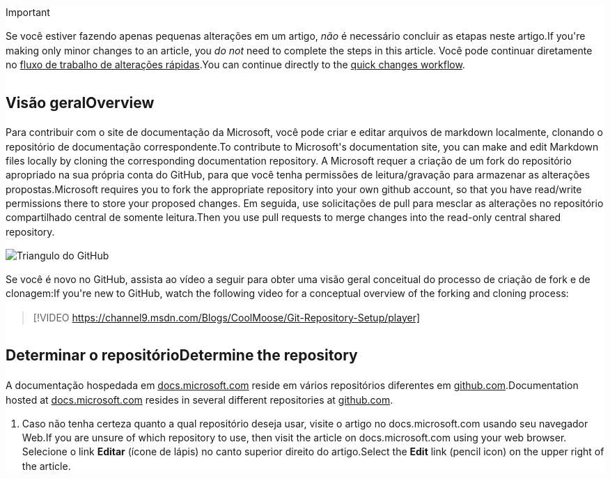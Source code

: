 > [!IMPORTANT]
> <span data-ttu-id="7d8b1-112">Se você estiver fazendo apenas pequenas alterações em um artigo, *não* é necessário concluir as etapas neste artigo.</span><span class="sxs-lookup"><span data-stu-id="7d8b1-112">If you're making only minor changes to an article, you *do not* need to complete the steps in this article.</span></span> <span data-ttu-id="7d8b1-113">Você pode continuar diretamente no [fluxo de trabalho de alterações rápidas](index.md#quick-edits-to-existing-documents).</span><span class="sxs-lookup"><span data-stu-id="7d8b1-113">You can continue directly to the [quick changes workflow](index.md#quick-edits-to-existing-documents).</span></span>
>

## <a name="overview"></a><span data-ttu-id="7d8b1-114">Visão geral</span><span class="sxs-lookup"><span data-stu-id="7d8b1-114">Overview</span></span>

<span data-ttu-id="7d8b1-115">Para contribuir com o site de documentação da Microsoft, você pode criar e editar arquivos de markdown localmente, clonando o repositório de documentação correspondente.</span><span class="sxs-lookup"><span data-stu-id="7d8b1-115">To contribute to Microsoft's documentation site, you can make and edit Markdown files locally by cloning the corresponding documentation repository.</span></span> <span data-ttu-id="7d8b1-116">A Microsoft requer a criação de um fork do repositório apropriado na sua própria conta do GitHub, para que você tenha permissões de leitura/gravação para armazenar as alterações propostas.</span><span class="sxs-lookup"><span data-stu-id="7d8b1-116">Microsoft requires you to fork the appropriate repository into your own github account, so that you have read/write permissions there to store your proposed changes.</span></span> <span data-ttu-id="7d8b1-117">Em seguida, use solicitações de pull para mesclar as alterações no repositório compartilhado central de somente leitura.</span><span class="sxs-lookup"><span data-stu-id="7d8b1-117">Then you use pull requests to merge changes into the read-only central shared repository.</span></span>

![Triangulo do GitHub](./media/git-and-github-initial-setup.png)

<span data-ttu-id="7d8b1-119">Se você é novo no GitHub, assista ao vídeo a seguir para obter uma visão geral conceitual do processo de criação de fork e de clonagem:</span><span class="sxs-lookup"><span data-stu-id="7d8b1-119">If you're new to GitHub, watch the following video for a conceptual overview of the forking and cloning process:</span></span>

>[!VIDEO https://channel9.msdn.com/Blogs/CoolMoose/Git-Repository-Setup/player]

## <a name="determine-the-repository"></a><span data-ttu-id="7d8b1-120">Determinar o repositório</span><span class="sxs-lookup"><span data-stu-id="7d8b1-120">Determine the repository</span></span>

<span data-ttu-id="7d8b1-121">A documentação hospedada em [docs.microsoft.com](https://docs.microsoft.com) reside em vários repositórios diferentes em [github.com](https://www.github.com).</span><span class="sxs-lookup"><span data-stu-id="7d8b1-121">Documentation hosted at [docs.microsoft.com](https://docs.microsoft.com) resides in several different repositories at [github.com](https://www.github.com).</span></span>

1. <span data-ttu-id="7d8b1-122">Caso não tenha certeza quanto a qual repositório deseja usar, visite o artigo no docs.microsoft.com usando seu navegador Web.</span><span class="sxs-lookup"><span data-stu-id="7d8b1-122">If you are unsure of which repository to use, then visit the article on docs.microsoft.com using your web browser.</span></span> <span data-ttu-id="7d8b1-123">Selecione o link **Editar** (ícone de lápis) no canto superior direito do artigo.</span><span class="sxs-lookup"><span data-stu-id="7d8b1-123">Select the **Edit** link (pencil icon) on the upper right of the article.</span></span>

